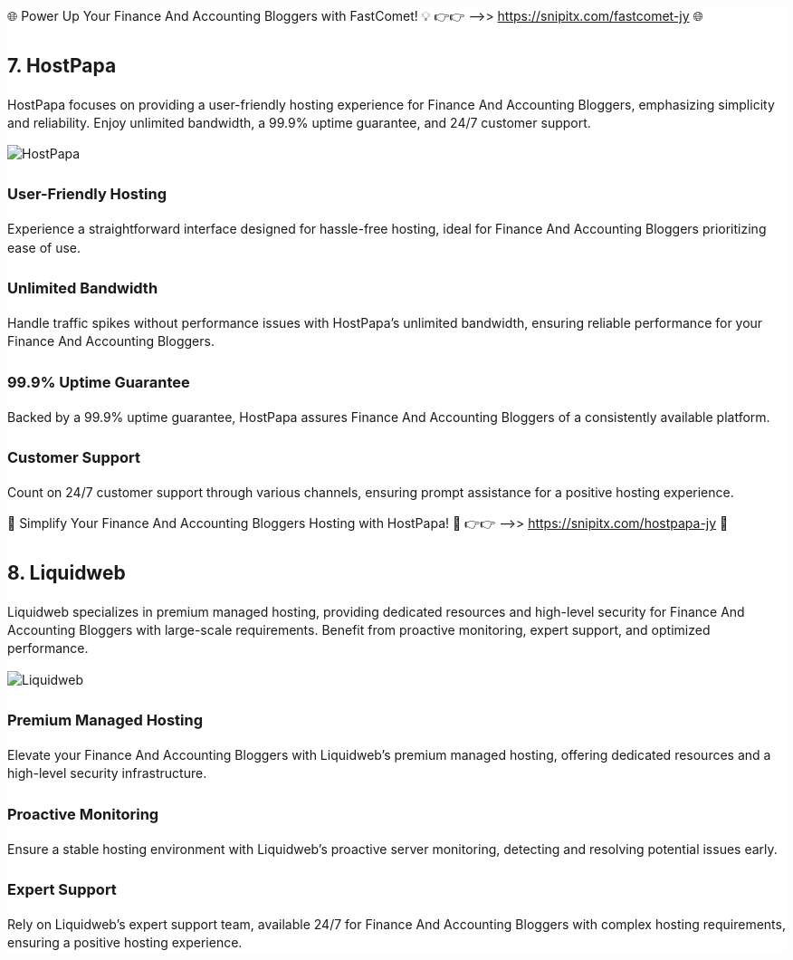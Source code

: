 🌐 Power Up Your Finance And Accounting Bloggers with FastComet! 💡
👉👉 -->> https://snipitx.com/fastcomet-jy 🌐

## 7. HostPapa

HostPapa focuses on providing a user-friendly hosting experience for Finance And Accounting Bloggers, emphasizing simplicity and reliability. Enjoy unlimited bandwidth, a 99.9% uptime guarantee, and 24/7 customer support.

![HostPapa](https://i.imgur.com/ouDTkvl.jpeg "HostPapa Hosting")

### User-Friendly Hosting
Experience a straightforward interface designed for hassle-free hosting, ideal for Finance And Accounting Bloggers prioritizing ease of use.

### Unlimited Bandwidth
Handle traffic spikes without performance issues with HostPapa’s unlimited bandwidth, ensuring reliable performance for your Finance And Accounting Bloggers.

### 99.9% Uptime Guarantee
Backed by a 99.9% uptime guarantee, HostPapa assures Finance And Accounting Bloggers of a consistently available platform.

### Customer Support
Count on 24/7 customer support through various channels, ensuring prompt assistance for a positive hosting experience.

🌈 Simplify Your Finance And Accounting Bloggers Hosting with HostPapa! 🚀
👉👉 -->> https://snipitx.com/hostpapa-jy 🚀

## 8. Liquidweb

Liquidweb specializes in premium managed hosting, providing dedicated resources and high-level security for Finance And Accounting Bloggers with large-scale requirements. Benefit from proactive monitoring, expert support, and optimized performance.

![Liquidweb](https://i.imgur.com/4IvT9SC.jpeg "Liquidweb Hosting")

### Premium Managed Hosting
Elevate your Finance And Accounting Bloggers with Liquidweb’s premium managed hosting, offering dedicated resources and a high-level security infrastructure.

### Proactive Monitoring
Ensure a stable hosting environment with Liquidweb’s proactive server monitoring, detecting and resolving potential issues early.

### Expert Support
Rely on Liquidweb’s expert support team, available 24/7 for Finance And Accounting Bloggers with complex hosting requirements, ensuring a positive hosting experience.
